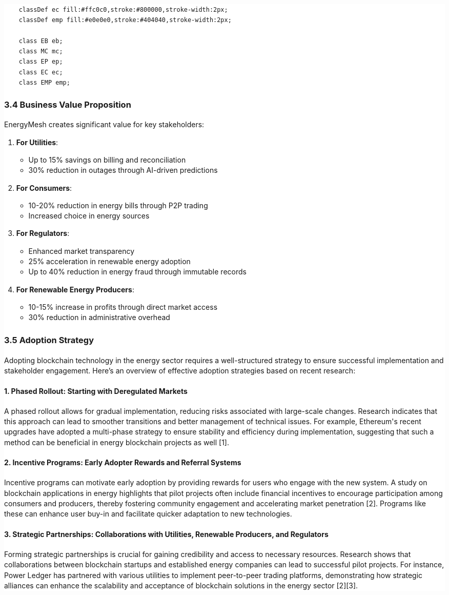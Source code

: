 ```mermaid
    classDef ec fill:#ffc0c0,stroke:#800000,stroke-width:2px;
    classDef emp fill:#e0e0e0,stroke:#404040,stroke-width:2px;
    
    class EB eb;
    class MC mc;
    class EP ep;
    class EC ec;
    class EMP emp;
```

### 3.4 Business Value Proposition

EnergyMesh creates significant value for key stakeholders:

1. **For Utilities**:
   - Up to 15% savings on billing and reconciliation
   - 30% reduction in outages through AI-driven predictions
   
2. **For Consumers**:
   - 10-20% reduction in energy bills through P2P trading
   - Increased choice in energy sources
   
3. **For Regulators**:
   - Enhanced market transparency
   - 25% acceleration in renewable energy adoption
   - Up to 40% reduction in energy fraud through immutable records

4. **For Renewable Energy Producers**:
   - 10-15% increase in profits through direct market access
   - 30% reduction in administrative overhead

### 3.5 Adoption Strategy

Adopting blockchain technology in the energy sector requires a well-structured strategy to ensure successful implementation and stakeholder engagement. Here’s an overview of effective adoption strategies based on recent research:

#### 1. Phased Rollout: Starting with Deregulated Markets
A phased rollout allows for gradual implementation, reducing risks associated with large-scale changes. Research indicates that this approach can lead to smoother transitions and better management of technical issues. For example, Ethereum's recent upgrades have adopted a multi-phase strategy to ensure stability and efficiency during implementation, suggesting that such a method can be beneficial in energy blockchain projects as well [1].

#### 2. Incentive Programs: Early Adopter Rewards and Referral Systems
Incentive programs can motivate early adoption by providing rewards for users who engage with the new system. A study on blockchain applications in energy highlights that pilot projects often include financial incentives to encourage participation among consumers and producers, thereby fostering community engagement and accelerating market penetration [2]. Programs like these can enhance user buy-in and facilitate quicker adaptation to new technologies.

#### 3. Strategic Partnerships: Collaborations with Utilities, Renewable Producers, and Regulators
Forming strategic partnerships is crucial for gaining credibility and access to necessary resources. Research shows that collaborations between blockchain startups and established energy companies can lead to successful pilot projects. For instance, Power Ledger has partnered with various utilities to implement peer-to-peer trading platforms, demonstrating how strategic alliances can enhance the scalability and acceptance of blockchain solutions in the energy sector [2][3].
